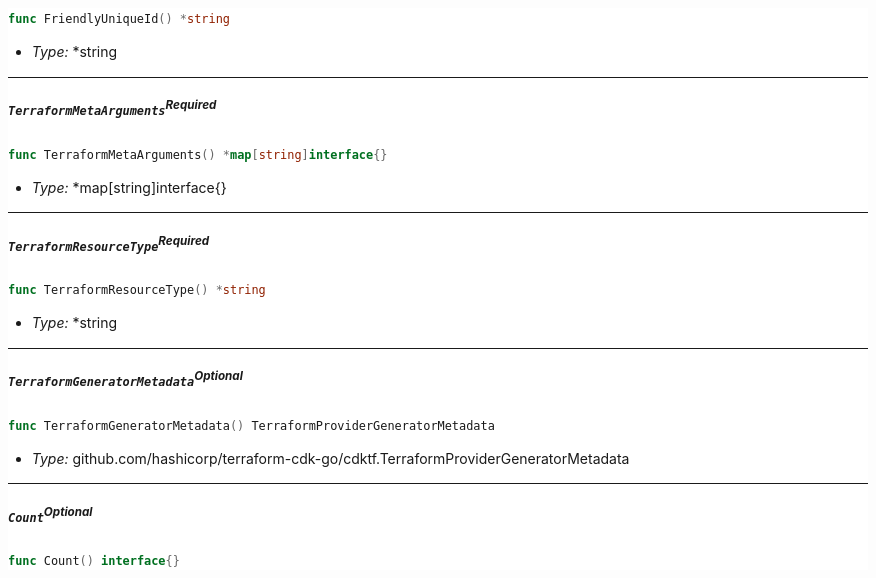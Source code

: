 ```go
func FriendlyUniqueId() *string
```

- *Type:* *string

---

##### `TerraformMetaArguments`<sup>Required</sup> <a name="TerraformMetaArguments" id="@cdktf/provider-azurerm.dataAzurermSystemCenterVirtualMachineManagerInventoryItems.DataAzurermSystemCenterVirtualMachineManagerInventoryItems.property.terraformMetaArguments"></a>

```go
func TerraformMetaArguments() *map[string]interface{}
```

- *Type:* *map[string]interface{}

---

##### `TerraformResourceType`<sup>Required</sup> <a name="TerraformResourceType" id="@cdktf/provider-azurerm.dataAzurermSystemCenterVirtualMachineManagerInventoryItems.DataAzurermSystemCenterVirtualMachineManagerInventoryItems.property.terraformResourceType"></a>

```go
func TerraformResourceType() *string
```

- *Type:* *string

---

##### `TerraformGeneratorMetadata`<sup>Optional</sup> <a name="TerraformGeneratorMetadata" id="@cdktf/provider-azurerm.dataAzurermSystemCenterVirtualMachineManagerInventoryItems.DataAzurermSystemCenterVirtualMachineManagerInventoryItems.property.terraformGeneratorMetadata"></a>

```go
func TerraformGeneratorMetadata() TerraformProviderGeneratorMetadata
```

- *Type:* github.com/hashicorp/terraform-cdk-go/cdktf.TerraformProviderGeneratorMetadata

---

##### `Count`<sup>Optional</sup> <a name="Count" id="@cdktf/provider-azurerm.dataAzurermSystemCenterVirtualMachineManagerInventoryItems.DataAzurermSystemCenterVirtualMachineManagerInventoryItems.property.count"></a>

```go
func Count() interface{}
```
